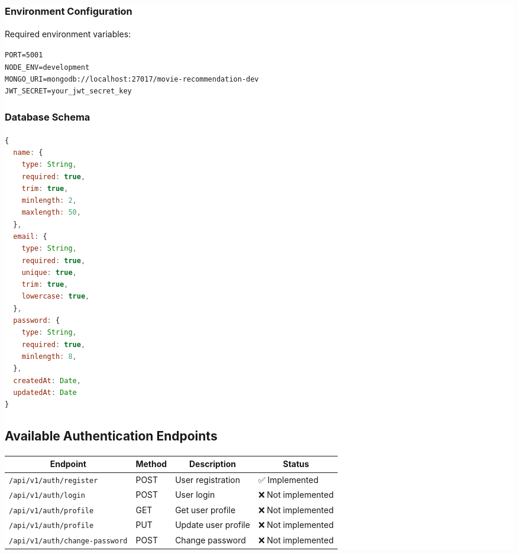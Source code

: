 ### Environment Configuration

Required environment variables:

```env
PORT=5001
NODE_ENV=development
MONGO_URI=mongodb://localhost:27017/movie-recommendation-dev
JWT_SECRET=your_jwt_secret_key
```

### Database Schema

```javascript
{
  name: {
    type: String,
    required: true,
    trim: true,
    minlength: 2,
    maxlength: 50,
  },
  email: {
    type: String,
    required: true,
    unique: true,
    trim: true,
    lowercase: true,
  },
  password: {
    type: String,
    required: true,
    minlength: 8,
  },
  createdAt: Date,
  updatedAt: Date
}
```

## Available Authentication Endpoints

| Endpoint | Method | Description | Status |
|----------|--------|-------------|---------|
| `/api/v1/auth/register` | POST | User registration | ✅ Implemented |
| `/api/v1/auth/login` | POST | User login | ❌ Not implemented |
| `/api/v1/auth/profile` | GET | Get user profile | ❌ Not implemented |
| `/api/v1/auth/profile` | PUT | Update user profile | ❌ Not implemented |
| `/api/v1/auth/change-password` | POST | Change password | ❌ Not implemented |

